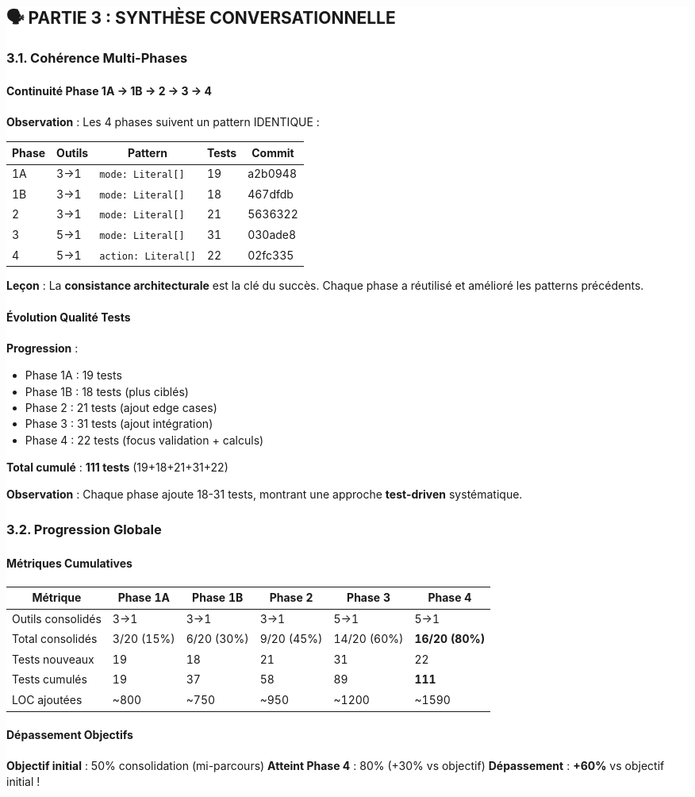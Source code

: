 
## 🗣️ PARTIE 3 : SYNTHÈSE CONVERSATIONNELLE

### 3.1. Cohérence Multi-Phases

#### Continuité Phase 1A → 1B → 2 → 3 → 4
**Observation** : Les 4 phases suivent un pattern IDENTIQUE :

| Phase | Outils | Pattern | Tests | Commit |
|-------|--------|---------|-------|--------|
| 1A | 3→1 | `mode: Literal[]` | 19 | a2b0948 |
| 1B | 3→1 | `mode: Literal[]` | 18 | 467dfdb |
| 2 | 3→1 | `mode: Literal[]` | 21 | 5636322 |
| 3 | 5→1 | `mode: Literal[]` | 31 | 030ade8 |
| 4 | 5→1 | `action: Literal[]` | 22 | 02fc335 |

**Leçon** : La **consistance architecturale** est la clé du succès. Chaque phase a réutilisé et amélioré les patterns précédents.

#### Évolution Qualité Tests
**Progression** :
- Phase 1A : 19 tests
- Phase 1B : 18 tests (plus ciblés)
- Phase 2 : 21 tests (ajout edge cases)
- Phase 3 : 31 tests (ajout intégration)
- Phase 4 : 22 tests (focus validation + calculs)

**Total cumulé** : **111 tests** (19+18+21+31+22)

**Observation** : Chaque phase ajoute 18-31 tests, montrant une approche **test-driven** systématique.

### 3.2. Progression Globale

#### Métriques Cumulatives

| Métrique | Phase 1A | Phase 1B | Phase 2 | Phase 3 | Phase 4 |
|----------|----------|----------|---------|---------|---------|
| Outils consolidés | 3→1 | 3→1 | 3→1 | 5→1 | 5→1 |
| Total consolidés | 3/20 (15%) | 6/20 (30%) | 9/20 (45%) | 14/20 (60%) | **16/20 (80%)** |
| Tests nouveaux | 19 | 18 | 21 | 31 | 22 |
| Tests cumulés | 19 | 37 | 58 | 89 | **111** |
| LOC ajoutées | ~800 | ~750 | ~950 | ~1200 | ~1590 |

#### Dépassement Objectifs
**Objectif initial** : 50% consolidation (mi-parcours)
**Atteint Phase 4** : 80% (+30% vs objectif)
**Dépassement** : **+60%** vs objectif initial !

